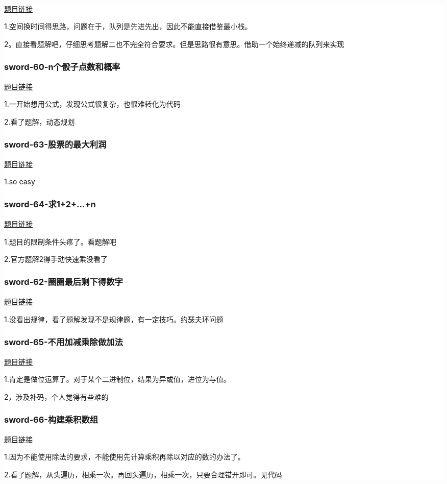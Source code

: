 [题目链接](https://leetcode-cn.com/problems/dui-lie-de-zui-da-zhi-lcof/)

1.空间换时间得思路，问题在于，队列是先进先出，因此不能直接借鉴最小栈。

2。直接看题解吧，仔细思考题解二也不完全符合要求。但是思路很有意思。借助一个始终递减的队列来实现



### sword-60-n个骰子点数和概率

[题目链接](https://leetcode-cn.com/problems/nge-tou-zi-de-dian-shu-lcof/)

1.一开始想用公式，发现公式很复杂，也很难转化为代码

2.看了题解，动态规划



### sword-63-股票的最大利润

[题目链接](https://leetcode-cn.com/problems/gu-piao-de-zui-da-li-run-lcof/)

1.so easy



### sword-64-求1+2+...+n

[题目链接](https://leetcode-cn.com/problems/qiu-12n-lcof/)

1.题目的限制条件头疼了。看题解吧

2.官方题解2得手动快速乘没看了



### sword-62-圈圈最后剩下得数字

[题目链接](https://leetcode-cn.com/problems/yuan-quan-zhong-zui-hou-sheng-xia-de-shu-zi-lcof/)

1.没看出规律，看了题解发现不是规律题，有一定技巧。约瑟夫环问题



### sword-65-不用加减乘除做加法

[题目链接](https://leetcode-cn.com/problems/bu-yong-jia-jian-cheng-chu-zuo-jia-fa-lcof/)

1.肯定是做位运算了。对于某个二进制位，结果为异或值，进位为与值。

2，涉及补码，个人觉得有些难的



### sword-66-构建乘积数组

[题目链接](https://leetcode-cn.com/problems/gou-jian-cheng-ji-shu-zu-lcof/)

1.因为不能使用除法的要求，不能使用先计算乘积再除以对应的数的办法了。

2.看了题解，从头遍历，相乘一次。再回头遍历，相乘一次，只要合理错开即可。见代码


